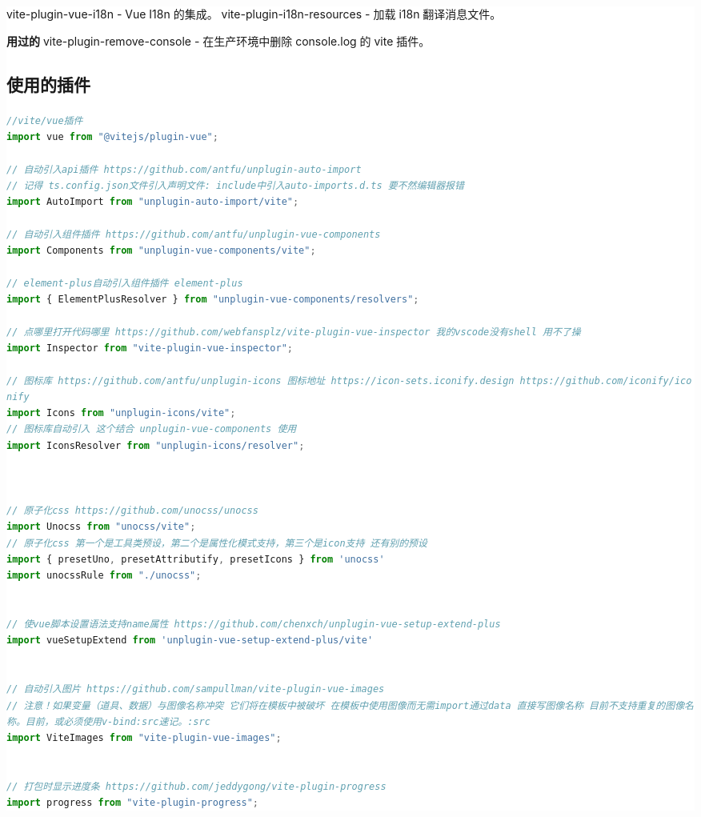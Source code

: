 
vite-plugin-vue-i18n - Vue I18n 的集成。
vite-plugin-i18n-resources - 加载 i18n 翻译消息文件。


**用过的**
vite-plugin-remove-console - 在生产环境中删除 console.log 的 vite 插件。



## 使用的插件
```js
//vite/vue插件
import vue from "@vitejs/plugin-vue";

// 自动引入api插件 https://github.com/antfu/unplugin-auto-import
// 记得 ts.config.json文件引入声明文件: include中引入auto-imports.d.ts 要不然编辑器报错
import AutoImport from "unplugin-auto-import/vite";

// 自动引入组件插件 https://github.com/antfu/unplugin-vue-components
import Components from "unplugin-vue-components/vite";

// element-plus自动引入组件插件 element-plus
import { ElementPlusResolver } from "unplugin-vue-components/resolvers";

// 点哪里打开代码哪里 https://github.com/webfansplz/vite-plugin-vue-inspector 我的vscode没有shell 用不了操
import Inspector from "vite-plugin-vue-inspector";

// 图标库 https://github.com/antfu/unplugin-icons 图标地址 https://icon-sets.iconify.design https://github.com/iconify/iconify
import Icons from "unplugin-icons/vite";
// 图标库自动引入 这个结合 unplugin-vue-components 使用
import IconsResolver from "unplugin-icons/resolver";



// 原子化css https://github.com/unocss/unocss
import Unocss from "unocss/vite";
// 原子化css 第一个是工具类预设，第二个是属性化模式支持，第三个是icon支持 还有别的预设
import { presetUno, presetAttributify, presetIcons } from 'unocss'
import unocssRule from "./unocss";


// 使vue脚本设置语法支持name属性 https://github.com/chenxch/unplugin-vue-setup-extend-plus
import vueSetupExtend from 'unplugin-vue-setup-extend-plus/vite'


// 自动引入图片 https://github.com/sampullman/vite-plugin-vue-images
// 注意！如果变量（道具、数据）与图像名称冲突 它们将在模板中被破坏 在模板中使用图像而无需import通过data 直接写图像名称 目前不支持重复的图像名称。目前，或必须使用v-bind:src速记。:src
import ViteImages from "vite-plugin-vue-images";


// 打包时显示进度条 https://github.com/jeddygong/vite-plugin-progress
import progress from "vite-plugin-progress";

```
